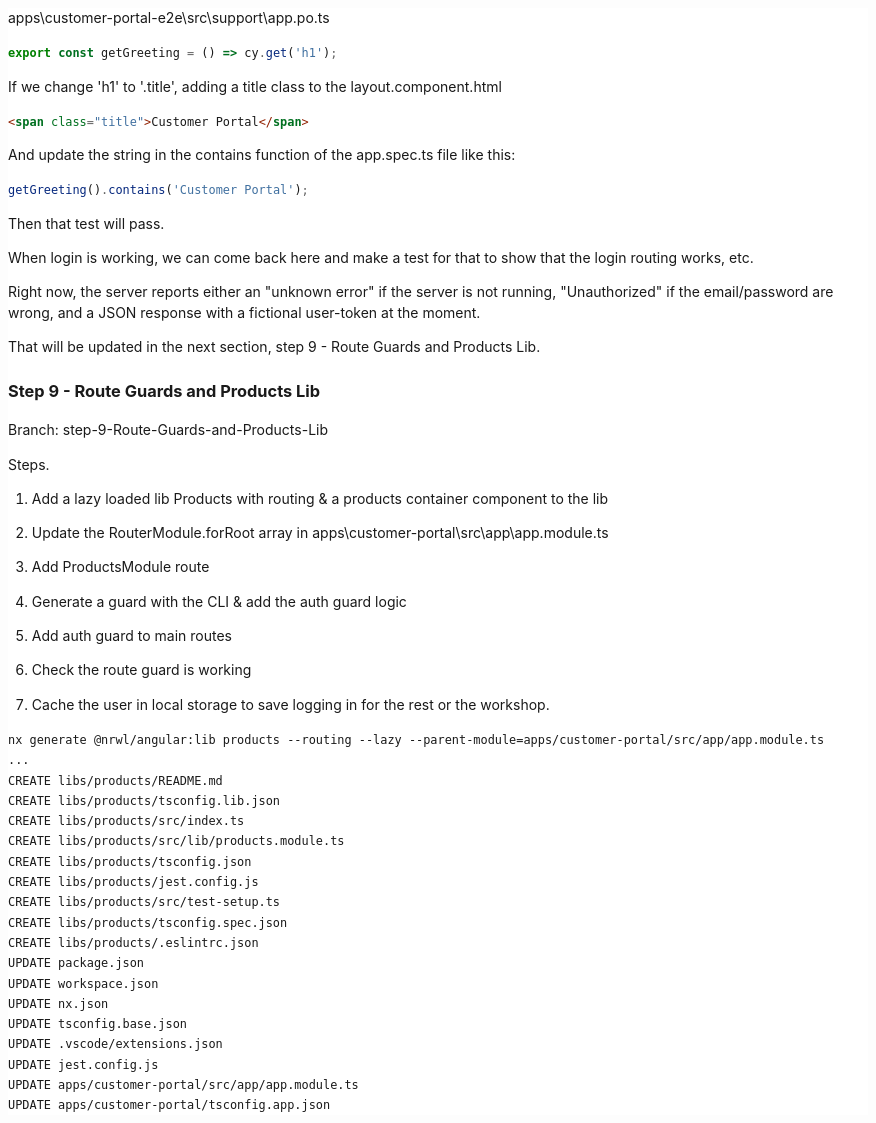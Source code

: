 apps\customer-portal-e2e\src\support\app.po.ts

```js
export const getGreeting = () => cy.get('h1');
```

If we change 'h1' to '.title', adding a title class to the layout.component.html

```html
<span class="title">Customer Portal</span>
```

And update the string in the contains function of the app.spec.ts file like this:

```js
getGreeting().contains('Customer Portal');
```

Then that test will pass.

When login is working, we can come back here and make a test for that to show that the login routing works, etc.

Right now, the server reports either an "unknown error" if the server is not running, "Unauthorized" if the email/password are wrong, and a JSON response with a fictional user-token at the moment.

That will be updated in the next section, step 9 - Route Guards and Products Lib.

### Step 9 - Route Guards and Products Lib

Branch: step-9-Route-Guards-and-Products-Lib

Steps.

1. Add a lazy loaded lib Products with routing & a products container component to the lib
2. Update the RouterModule.forRoot array in apps\customer-portal\src\app\app.module.ts
3. Add ProductsModule route
4. Generate a guard with the CLI & add the auth guard logic
5. Add auth guard to main routes

6. Check the route guard is working
7. Cache the user in local storage to save logging in for the rest or the workshop.

```txt
nx generate @nrwl/angular:lib products --routing --lazy --parent-module=apps/customer-portal/src/app/app.module.ts
...
CREATE libs/products/README.md
CREATE libs/products/tsconfig.lib.json
CREATE libs/products/src/index.ts
CREATE libs/products/src/lib/products.module.ts
CREATE libs/products/tsconfig.json
CREATE libs/products/jest.config.js
CREATE libs/products/src/test-setup.ts
CREATE libs/products/tsconfig.spec.json
CREATE libs/products/.eslintrc.json
UPDATE package.json
UPDATE workspace.json
UPDATE nx.json
UPDATE tsconfig.base.json
UPDATE .vscode/extensions.json
UPDATE jest.config.js
UPDATE apps/customer-portal/src/app/app.module.ts
UPDATE apps/customer-portal/tsconfig.app.json
```
